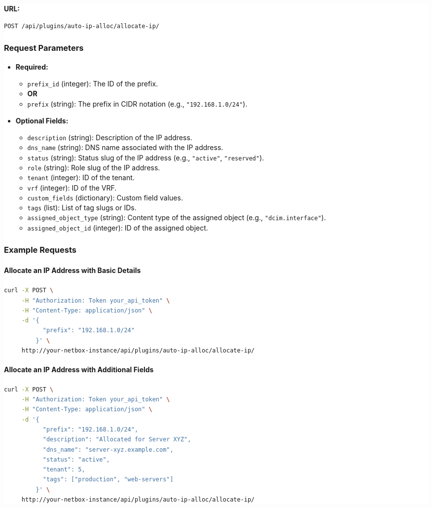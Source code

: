 **URL:**

```
POST /api/plugins/auto-ip-alloc/allocate-ip/
```

### Request Parameters

- **Required:**

  - `prefix_id` (integer): The ID of the prefix.
  - **OR**
  - `prefix` (string): The prefix in CIDR notation (e.g., `"192.168.1.0/24"`).

- **Optional Fields:**

  - `description` (string): Description of the IP address.
  - `dns_name` (string): DNS name associated with the IP address.
  - `status` (string): Status slug of the IP address (e.g., `"active"`, `"reserved"`).
  - `role` (string): Role slug of the IP address.
  - `tenant` (integer): ID of the tenant.
  - `vrf` (integer): ID of the VRF.
  - `custom_fields` (dictionary): Custom field values.
  - `tags` (list): List of tag slugs or IDs.
  - `assigned_object_type` (string): Content type of the assigned object (e.g., `"dcim.interface"`).
  - `assigned_object_id` (integer): ID of the assigned object.

### Example Requests

#### **Allocate an IP Address with Basic Details**

```bash
curl -X POST \
     -H "Authorization: Token your_api_token" \
     -H "Content-Type: application/json" \
     -d '{
           "prefix": "192.168.1.0/24"
         }' \
     http://your-netbox-instance/api/plugins/auto-ip-alloc/allocate-ip/
```

#### **Allocate an IP Address with Additional Fields**

```bash
curl -X POST \
     -H "Authorization: Token your_api_token" \
     -H "Content-Type: application/json" \
     -d '{
           "prefix": "192.168.1.0/24",
           "description": "Allocated for Server XYZ",
           "dns_name": "server-xyz.example.com",
           "status": "active",
           "tenant": 5,
           "tags": ["production", "web-servers"]
         }' \
     http://your-netbox-instance/api/plugins/auto-ip-alloc/allocate-ip/
```
